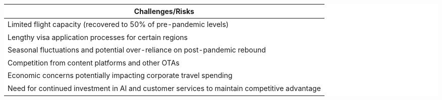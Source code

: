 | Challenges/Risks                                                                                          |
|----------------------------------------------------------------------------------------------------------|
| Limited flight capacity (recovered to 50% of pre-pandemic levels)                                        |
| Lengthy visa application processes for certain regions                                                   |
| Seasonal fluctuations and potential over-reliance on post-pandemic rebound                               |
| Competition from content platforms and other OTAs                                                        |
| Economic concerns potentially impacting corporate travel spending                                        |
| Need for continued investment in AI and customer services to maintain competitive advantage              |